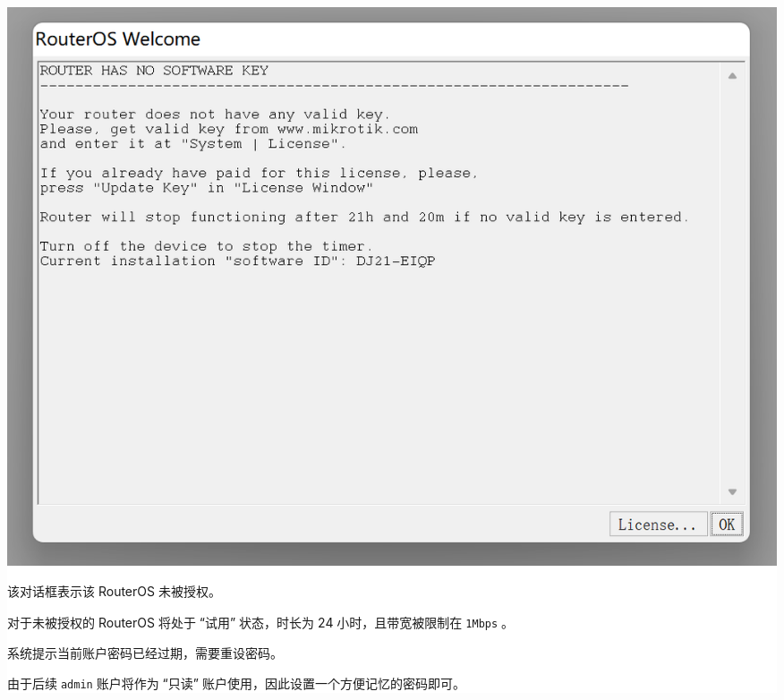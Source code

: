 ![未授权提示](img/p01/wb_welcome.png)

该对话框表示该 RouterOS 未被授权。  

对于未被授权的 RouterOS 将处于 “试用” 状态，时长为 24 小时，且带宽被限制在 `1Mbps` 。  

系统提示当前账户密码已经过期，需要重设密码。  

由于后续 `admin` 账户将作为 “只读” 账户使用，因此设置一个方便记忆的密码即可。  
